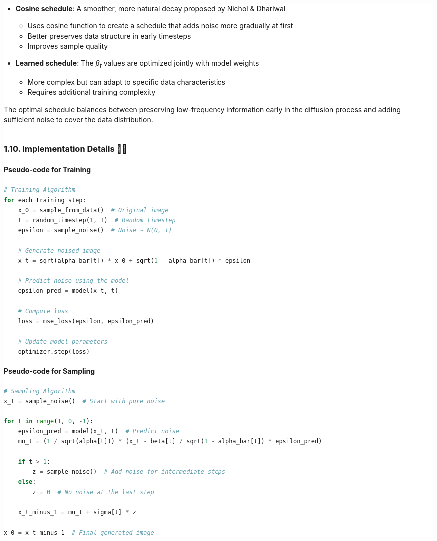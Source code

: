 * **Cosine schedule**: A smoother, more natural decay proposed by Nichol & Dhariwal
  * Uses cosine function to create a schedule that adds noise more gradually at first
  * Better preserves data structure in early timesteps
  * Improves sample quality

* **Learned schedule**: The $\beta_t$ values are optimized jointly with model weights
  * More complex but can adapt to specific data characteristics
  * Requires additional training complexity

The optimal schedule balances between preserving low-frequency information early in the diffusion process and adding sufficient noise to cover the data distribution.

---
### 1.10. Implementation Details 👨‍💻
#### Pseudo-code for Training
```python
# Training Algorithm
for each training step:
    x_0 = sample_from_data()  # Original image
    t = random_timestep(1, T)  # Random timestep
    epsilon = sample_noise()  # Noise ~ N(0, I)

    # Generate noised image
    x_t = sqrt(alpha_bar[t]) * x_0 + sqrt(1 - alpha_bar[t]) * epsilon

    # Predict noise using the model
    epsilon_pred = model(x_t, t)

    # Compute loss
    loss = mse_loss(epsilon, epsilon_pred)

    # Update model parameters
    optimizer.step(loss)
```

#### Pseudo-code for Sampling
```python
# Sampling Algorithm
x_T = sample_noise()  # Start with pure noise

for t in range(T, 0, -1):
    epsilon_pred = model(x_t, t)  # Predict noise
    mu_t = (1 / sqrt(alpha[t])) * (x_t - beta[t] / sqrt(1 - alpha_bar[t]) * epsilon_pred)

    if t > 1:
        z = sample_noise()  # Add noise for intermediate steps
    else:
        z = 0  # No noise at the last step

    x_t_minus_1 = mu_t + sigma[t] * z

x_0 = x_t_minus_1  # Final generated image
```
